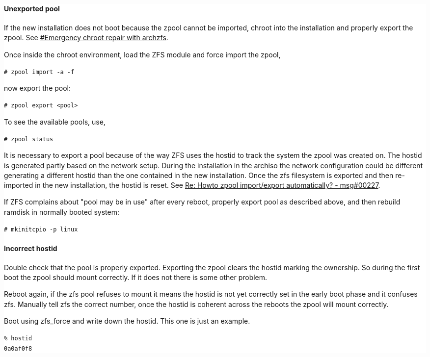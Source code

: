 #### Unexported pool

If the new installation does not boot because the zpool cannot be imported, chroot into the installation and properly export the zpool. See [#Emergency chroot repair with archzfs](#Emergency_chroot_repair_with_archzfs).

Once inside the chroot environment, load the ZFS module and force import the zpool,

```
# zpool import -a -f

```

now export the pool:

```
# zpool export <pool>

```

To see the available pools, use,

```
# zpool status

```

It is necessary to export a pool because of the way ZFS uses the hostid to track the system the zpool was created on. The hostid is generated partly based on the network setup. During the installation in the archiso the network configuration could be different generating a different hostid than the one contained in the new installation. Once the zfs filesystem is exported and then re-imported in the new installation, the hostid is reset. See [Re: Howto zpool import/export automatically? - msg#00227](http://osdir.com/ml/zfs-discuss/2011-06/msg00227.html).

If ZFS complains about "pool may be in use" after every reboot, properly export pool as described above, and then rebuild ramdisk in normally booted system:

```
# mkinitcpio -p linux

```

#### Incorrect hostid

Double check that the pool is properly exported. Exporting the zpool clears the hostid marking the ownership. So during the first boot the zpool should mount correctly. If it does not there is some other problem.

Reboot again, if the zfs pool refuses to mount it means the hostid is not yet correctly set in the early boot phase and it confuses zfs. Manually tell zfs the correct number, once the hostid is coherent across the reboots the zpool will mount correctly.

Boot using zfs_force and write down the hostid. This one is just an example.

```
% hostid
0a0af0f8

```
